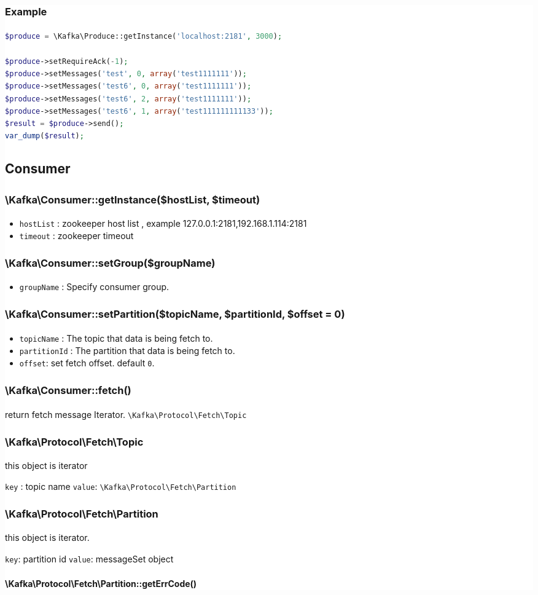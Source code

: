 ### Example

``` php
$produce = \Kafka\Produce::getInstance('localhost:2181', 3000);

$produce->setRequireAck(-1);
$produce->setMessages('test', 0, array('test1111111'));
$produce->setMessages('test6', 0, array('test1111111'));
$produce->setMessages('test6', 2, array('test1111111'));
$produce->setMessages('test6', 1, array('test111111111133'));
$result = $produce->send();
var_dump($result);

```

## Consumer

### \Kafka\Consumer::getInstance($hostList, $timeout)

* `hostList` : zookeeper host list , example 127.0.0.1:2181,192.168.1.114:2181
* `timeout`  : zookeeper timeout

### \Kafka\Consumer::setGroup($groupName)

* `groupName` : Specify consumer group.

### \Kafka\Consumer::setPartition($topicName, $partitionId, $offset = 0)

* `topicName` : The topic that data is being fetch to. 
* `partitionId` : The partition that data is being fetch to.
* `offset`: set fetch offset. default `0`.

### \Kafka\Consumer::fetch()

return fetch message Iterator. `\Kafka\Protocol\Fetch\Topic`

### \Kafka\Protocol\Fetch\Topic

this object is iterator

`key` : topic name
`value`: `\Kafka\Protocol\Fetch\Partition`

### \Kafka\Protocol\Fetch\Partition

this object is iterator.

`key`: partition id
`value`: messageSet object

#### \Kafka\Protocol\Fetch\Partition::getErrCode()

